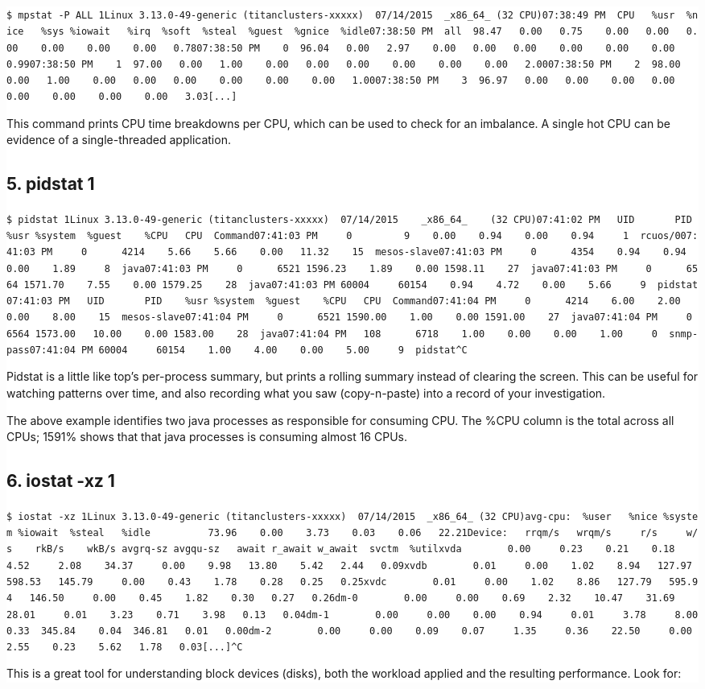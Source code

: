 ```
$ mpstat -P ALL 1Linux 3.13.0-49-generic (titanclusters-xxxxx)  07/14/2015  _x86_64_ (32 CPU)07:38:49 PM  CPU   %usr  %nice   %sys %iowait   %irq  %soft  %steal  %guest  %gnice  %idle07:38:50 PM  all  98.47   0.00   0.75    0.00   0.00   0.00    0.00    0.00    0.00   0.7807:38:50 PM    0  96.04   0.00   2.97    0.00   0.00   0.00    0.00    0.00    0.00   0.9907:38:50 PM    1  97.00   0.00   1.00    0.00   0.00   0.00    0.00    0.00    0.00   2.0007:38:50 PM    2  98.00   0.00   1.00    0.00   0.00   0.00    0.00    0.00    0.00   1.0007:38:50 PM    3  96.97   0.00   0.00    0.00   0.00   0.00    0.00    0.00    0.00   3.03[...]
```

This command prints CPU time breakdowns per CPU, which can be used to check for an imbalance. A single hot CPU can be evidence of a single-threaded application.

## 5\. pidstat 1

```
$ pidstat 1Linux 3.13.0-49-generic (titanclusters-xxxxx)  07/14/2015    _x86_64_    (32 CPU)07:41:02 PM   UID       PID    %usr %system  %guest    %CPU   CPU  Command07:41:03 PM     0         9    0.00    0.94    0.00    0.94     1  rcuos/007:41:03 PM     0      4214    5.66    5.66    0.00   11.32    15  mesos-slave07:41:03 PM     0      4354    0.94    0.94    0.00    1.89     8  java07:41:03 PM     0      6521 1596.23    1.89    0.00 1598.11    27  java07:41:03 PM     0      6564 1571.70    7.55    0.00 1579.25    28  java07:41:03 PM 60004     60154    0.94    4.72    0.00    5.66     9  pidstat07:41:03 PM   UID       PID    %usr %system  %guest    %CPU   CPU  Command07:41:04 PM     0      4214    6.00    2.00    0.00    8.00    15  mesos-slave07:41:04 PM     0      6521 1590.00    1.00    0.00 1591.00    27  java07:41:04 PM     0      6564 1573.00   10.00    0.00 1583.00    28  java07:41:04 PM   108      6718    1.00    0.00    0.00    1.00     0  snmp-pass07:41:04 PM 60004     60154    1.00    4.00    0.00    5.00     9  pidstat^C
```

Pidstat is a little like top’s per-process summary, but prints a rolling summary instead of clearing the screen. This can be useful for watching patterns over time, and also recording what you saw (copy-n-paste) into a record of your investigation.

The above example identifies two java processes as responsible for consuming CPU. The %CPU column is the total across all CPUs; 1591% shows that that java processes is consuming almost 16 CPUs.

## 6\. iostat -xz 1

```
$ iostat -xz 1Linux 3.13.0-49-generic (titanclusters-xxxxx)  07/14/2015  _x86_64_ (32 CPU)avg-cpu:  %user   %nice %system %iowait  %steal   %idle          73.96    0.00    3.73    0.03    0.06   22.21Device:   rrqm/s   wrqm/s     r/s     w/s    rkB/s    wkB/s avgrq-sz avgqu-sz   await r_await w_await  svctm  %utilxvda        0.00     0.23    0.21    0.18     4.52     2.08    34.37     0.00    9.98   13.80    5.42   2.44   0.09xvdb        0.01     0.00    1.02    8.94   127.97   598.53   145.79     0.00    0.43    1.78    0.28   0.25   0.25xvdc        0.01     0.00    1.02    8.86   127.79   595.94   146.50     0.00    0.45    1.82    0.30   0.27   0.26dm-0        0.00     0.00    0.69    2.32    10.47    31.69    28.01     0.01    3.23    0.71    3.98   0.13   0.04dm-1        0.00     0.00    0.00    0.94     0.01     3.78     8.00     0.33  345.84    0.04  346.81   0.01   0.00dm-2        0.00     0.00    0.09    0.07     1.35     0.36    22.50     0.00    2.55    0.23    5.62   1.78   0.03[...]^C
```

This is a great tool for understanding block devices (disks), both the workload applied and the resulting performance. Look for:

